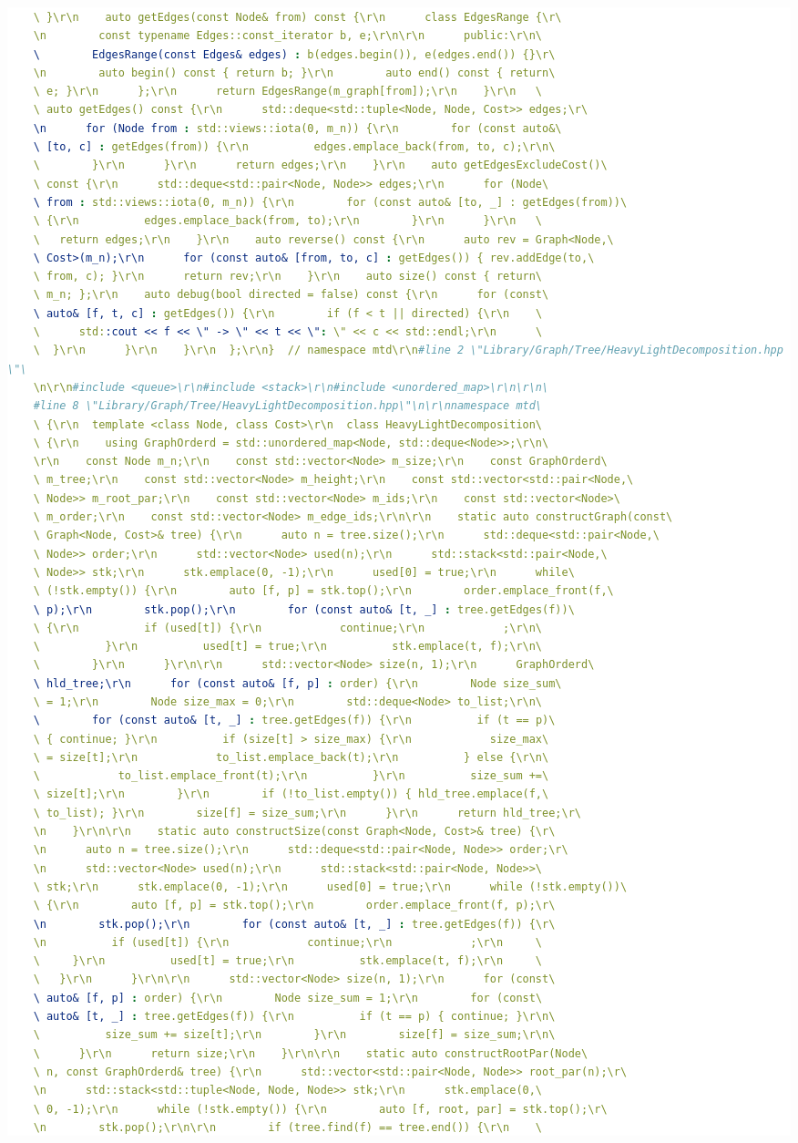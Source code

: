 ```yaml
    \ }\r\n    auto getEdges(const Node& from) const {\r\n      class EdgesRange {\r\
    \n        const typename Edges::const_iterator b, e;\r\n\r\n      public:\r\n\
    \        EdgesRange(const Edges& edges) : b(edges.begin()), e(edges.end()) {}\r\
    \n        auto begin() const { return b; }\r\n        auto end() const { return\
    \ e; }\r\n      };\r\n      return EdgesRange(m_graph[from]);\r\n    }\r\n   \
    \ auto getEdges() const {\r\n      std::deque<std::tuple<Node, Node, Cost>> edges;\r\
    \n      for (Node from : std::views::iota(0, m_n)) {\r\n        for (const auto&\
    \ [to, c] : getEdges(from)) {\r\n          edges.emplace_back(from, to, c);\r\n\
    \        }\r\n      }\r\n      return edges;\r\n    }\r\n    auto getEdgesExcludeCost()\
    \ const {\r\n      std::deque<std::pair<Node, Node>> edges;\r\n      for (Node\
    \ from : std::views::iota(0, m_n)) {\r\n        for (const auto& [to, _] : getEdges(from))\
    \ {\r\n          edges.emplace_back(from, to);\r\n        }\r\n      }\r\n   \
    \   return edges;\r\n    }\r\n    auto reverse() const {\r\n      auto rev = Graph<Node,\
    \ Cost>(m_n);\r\n      for (const auto& [from, to, c] : getEdges()) { rev.addEdge(to,\
    \ from, c); }\r\n      return rev;\r\n    }\r\n    auto size() const { return\
    \ m_n; };\r\n    auto debug(bool directed = false) const {\r\n      for (const\
    \ auto& [f, t, c] : getEdges()) {\r\n        if (f < t || directed) {\r\n    \
    \      std::cout << f << \" -> \" << t << \": \" << c << std::endl;\r\n      \
    \  }\r\n      }\r\n    }\r\n  };\r\n}  // namespace mtd\r\n#line 2 \"Library/Graph/Tree/HeavyLightDecomposition.hpp\"\
    \n\r\n#include <queue>\r\n#include <stack>\r\n#include <unordered_map>\r\n\r\n\
    #line 8 \"Library/Graph/Tree/HeavyLightDecomposition.hpp\"\n\r\nnamespace mtd\
    \ {\r\n  template <class Node, class Cost>\r\n  class HeavyLightDecomposition\
    \ {\r\n    using GraphOrderd = std::unordered_map<Node, std::deque<Node>>;\r\n\
    \r\n    const Node m_n;\r\n    const std::vector<Node> m_size;\r\n    const GraphOrderd\
    \ m_tree;\r\n    const std::vector<Node> m_height;\r\n    const std::vector<std::pair<Node,\
    \ Node>> m_root_par;\r\n    const std::vector<Node> m_ids;\r\n    const std::vector<Node>\
    \ m_order;\r\n    const std::vector<Node> m_edge_ids;\r\n\r\n    static auto constructGraph(const\
    \ Graph<Node, Cost>& tree) {\r\n      auto n = tree.size();\r\n      std::deque<std::pair<Node,\
    \ Node>> order;\r\n      std::vector<Node> used(n);\r\n      std::stack<std::pair<Node,\
    \ Node>> stk;\r\n      stk.emplace(0, -1);\r\n      used[0] = true;\r\n      while\
    \ (!stk.empty()) {\r\n        auto [f, p] = stk.top();\r\n        order.emplace_front(f,\
    \ p);\r\n        stk.pop();\r\n        for (const auto& [t, _] : tree.getEdges(f))\
    \ {\r\n          if (used[t]) {\r\n            continue;\r\n            ;\r\n\
    \          }\r\n          used[t] = true;\r\n          stk.emplace(t, f);\r\n\
    \        }\r\n      }\r\n\r\n      std::vector<Node> size(n, 1);\r\n      GraphOrderd\
    \ hld_tree;\r\n      for (const auto& [f, p] : order) {\r\n        Node size_sum\
    \ = 1;\r\n        Node size_max = 0;\r\n        std::deque<Node> to_list;\r\n\
    \        for (const auto& [t, _] : tree.getEdges(f)) {\r\n          if (t == p)\
    \ { continue; }\r\n          if (size[t] > size_max) {\r\n            size_max\
    \ = size[t];\r\n            to_list.emplace_back(t);\r\n          } else {\r\n\
    \            to_list.emplace_front(t);\r\n          }\r\n          size_sum +=\
    \ size[t];\r\n        }\r\n        if (!to_list.empty()) { hld_tree.emplace(f,\
    \ to_list); }\r\n        size[f] = size_sum;\r\n      }\r\n      return hld_tree;\r\
    \n    }\r\n\r\n    static auto constructSize(const Graph<Node, Cost>& tree) {\r\
    \n      auto n = tree.size();\r\n      std::deque<std::pair<Node, Node>> order;\r\
    \n      std::vector<Node> used(n);\r\n      std::stack<std::pair<Node, Node>>\
    \ stk;\r\n      stk.emplace(0, -1);\r\n      used[0] = true;\r\n      while (!stk.empty())\
    \ {\r\n        auto [f, p] = stk.top();\r\n        order.emplace_front(f, p);\r\
    \n        stk.pop();\r\n        for (const auto& [t, _] : tree.getEdges(f)) {\r\
    \n          if (used[t]) {\r\n            continue;\r\n            ;\r\n     \
    \     }\r\n          used[t] = true;\r\n          stk.emplace(t, f);\r\n     \
    \   }\r\n      }\r\n\r\n      std::vector<Node> size(n, 1);\r\n      for (const\
    \ auto& [f, p] : order) {\r\n        Node size_sum = 1;\r\n        for (const\
    \ auto& [t, _] : tree.getEdges(f)) {\r\n          if (t == p) { continue; }\r\n\
    \          size_sum += size[t];\r\n        }\r\n        size[f] = size_sum;\r\n\
    \      }\r\n      return size;\r\n    }\r\n\r\n    static auto constructRootPar(Node\
    \ n, const GraphOrderd& tree) {\r\n      std::vector<std::pair<Node, Node>> root_par(n);\r\
    \n      std::stack<std::tuple<Node, Node, Node>> stk;\r\n      stk.emplace(0,\
    \ 0, -1);\r\n      while (!stk.empty()) {\r\n        auto [f, root, par] = stk.top();\r\
    \n        stk.pop();\r\n\r\n        if (tree.find(f) == tree.end()) {\r\n    \
```
